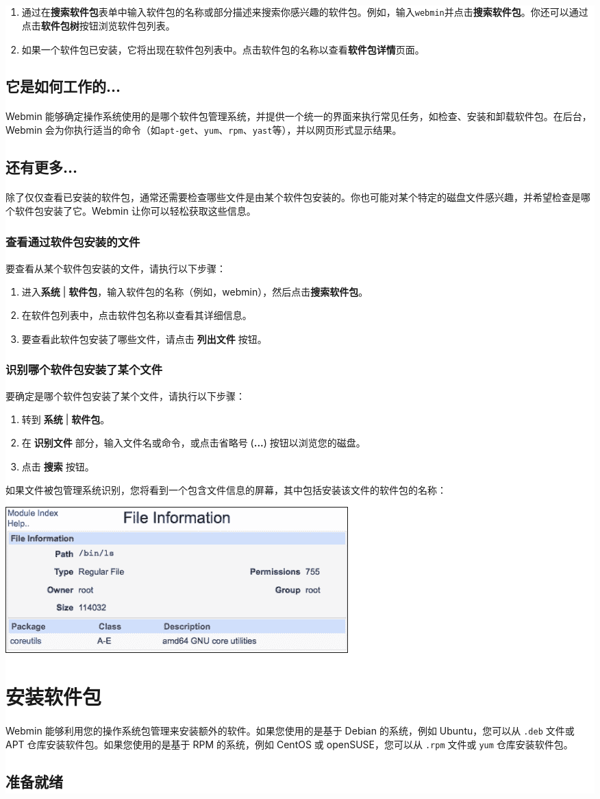 1.  通过在**搜索软件包**表单中输入软件包的名称或部分描述来搜索你感兴趣的软件包。例如，输入`webmin`并点击**搜索软件包**。你还可以通过点击**软件包树**按钮浏览软件包列表。

1.  如果一个软件包已安装，它将出现在软件包列表中。点击软件包的名称以查看**软件包详情**页面。

## 它是如何工作的...

Webmin 能够确定操作系统使用的是哪个软件包管理系统，并提供一个统一的界面来执行常见任务，如检查、安装和卸载软件包。在后台，Webmin 会为你执行适当的命令（如`apt-get`、`yum`、`rpm`、`yast`等），并以网页形式显示结果。

## 还有更多…

除了仅仅查看已安装的软件包，通常还需要检查哪些文件是由某个软件包安装的。你也可能对某个特定的磁盘文件感兴趣，并希望检查是哪个软件包安装了它。Webmin 让你可以轻松获取这些信息。

### 查看通过软件包安装的文件

要查看从某个软件包安装的文件，请执行以下步骤：

1.  进入**系统** | **软件包**，输入软件包的名称（例如，webmin），然后点击**搜索软件包**。

1.  在软件包列表中，点击软件包名称以查看其详细信息。

1.  要查看此软件包安装了哪些文件，请点击 **列出文件** 按钮。

### 识别哪个软件包安装了某个文件

要确定是哪个软件包安装了某个文件，请执行以下步骤：

1.  转到 **系统** | **软件包**。

1.  在 **识别文件** 部分，输入文件名或命令，或点击省略号 (**...**) 按钮以浏览您的磁盘。

1.  点击 **搜索** 按钮。

如果文件被包管理系统识别，您将看到一个包含文件信息的屏幕，其中包括安装该文件的软件包的名称：

![识别哪个软件包安装了某个文件](img/5849_01_20.jpg)

# 安装软件包

Webmin 能够利用您的操作系统包管理来安装额外的软件。如果您使用的是基于 Debian 的系统，例如 Ubuntu，您可以从 `.deb` 文件或 APT 仓库安装软件包。如果您使用的是基于 RPM 的系统，例如 CentOS 或 openSUSE，您可以从 `.rpm` 文件或 `yum` 仓库安装软件包。

## 准备就绪
